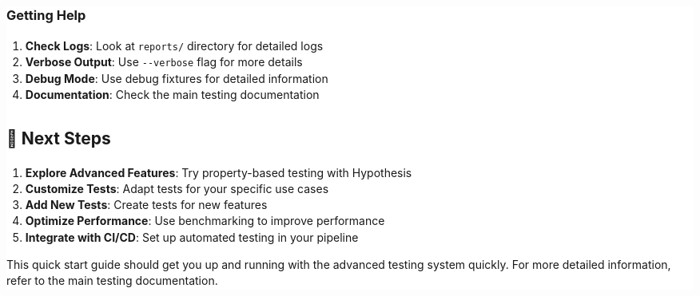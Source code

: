 ### Getting Help

1. **Check Logs**: Look at `reports/` directory for detailed logs
2. **Verbose Output**: Use `--verbose` flag for more details
3. **Debug Mode**: Use debug fixtures for detailed information
4. **Documentation**: Check the main testing documentation

## 🎉 Next Steps

1. **Explore Advanced Features**: Try property-based testing with Hypothesis
2. **Customize Tests**: Adapt tests for your specific use cases
3. **Add New Tests**: Create tests for new features
4. **Optimize Performance**: Use benchmarking to improve performance
5. **Integrate with CI/CD**: Set up automated testing in your pipeline

This quick start guide should get you up and running with the advanced testing system quickly. For more detailed information, refer to the main testing documentation. 